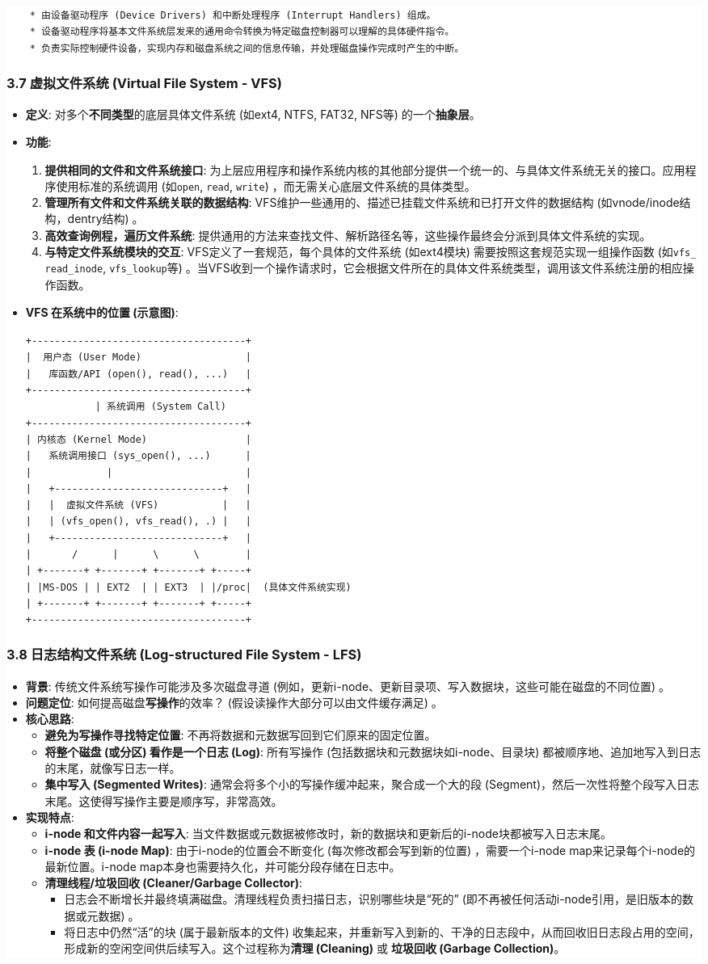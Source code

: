         * 由设备驱动程序 (Device Drivers) 和中断处理程序 (Interrupt Handlers) 组成。
        * 设备驱动程序将基本文件系统层发来的通用命令转换为特定磁盘控制器可以理解的具体硬件指令。
        * 负责实际控制硬件设备，实现内存和磁盘系统之间的信息传输，并处理磁盘操作完成时产生的中断。

### 3.7 虚拟文件系统 (Virtual File System - VFS)

* **定义**: 对多个**不同类型**的底层具体文件系统 (如ext4, NTFS, FAT32, NFS等) 的一个**抽象层**。
* **功能**:
    1.  **提供相同的文件和文件系统接口**: 为上层应用程序和操作系统内核的其他部分提供一个统一的、与具体文件系统无关的接口。应用程序使用标准的系统调用 (如`open`, `read`, `write`) ，而无需关心底层文件系统的具体类型。
    2.  **管理所有文件和文件系统关联的数据结构**: VFS维护一些通用的、描述已挂载文件系统和已打开文件的数据结构 (如vnode/inode结构，dentry结构) 。
    3.  **高效查询例程，遍历文件系统**: 提供通用的方法来查找文件、解析路径名等，这些操作最终会分派到具体文件系统的实现。
    4.  **与特定文件系统模块的交互**: VFS定义了一套规范，每个具体的文件系统 (如ext4模块) 需要按照这套规范实现一组操作函数 (如`vfs_read_inode`, `vfs_lookup`等) 。当VFS收到一个操作请求时，它会根据文件所在的具体文件系统类型，调用该文件系统注册的相应操作函数。

* **VFS 在系统中的位置 (示意图)**:

    ```
    +-------------------------------------+
    |  用户态 (User Mode)                  |
    |   库函数/API (open(), read(), ...)   |
    +-------------------------------------+
                | 系统调用 (System Call)
    +-------------------------------------+
    | 内核态 (Kernel Mode)                 |
    |   系统调用接口 (sys_open(), ...)      |
    |             |                       |
    |   +-----------------------------+   |
    |   |  虚拟文件系统 (VFS)           |   |
    |   | (vfs_open(), vfs_read(), .) |   |
    |   +-----------------------------+   |
    |       /      |      \      \        |
    | +-------+ +-------+ +-------+ +-----+
    | |MS-DOS | | EXT2  | | EXT3  | |/proc|  (具体文件系统实现)
    | +-------+ +-------+ +-------+ +-----+
    +-------------------------------------+
    ```

### 3.8 日志结构文件系统 (Log-structured File System - LFS)

* **背景**: 传统文件系统写操作可能涉及多次磁盘寻道 (例如，更新i-node、更新目录项、写入数据块，这些可能在磁盘的不同位置) 。
* **问题定位**: 如何提高磁盘**写操作**的效率？ (假设读操作大部分可以由文件缓存满足) 。
* **核心思路**:
    * **避免为写操作寻找特定位置**: 不再将数据和元数据写回到它们原来的固定位置。
    * **将整个磁盘 (或分区) 看作是一个日志 (Log)**: 所有写操作 (包括数据块和元数据块如i-node、目录块) 都被顺序地、追加地写入到日志的末尾，就像写日志一样。
    * **集中写入 (Segmented Writes)**: 通常会将多个小的写操作缓冲起来，聚合成一个大的段 (Segment)，然后一次性将整个段写入日志末尾。这使得写操作主要是顺序写，非常高效。
* **实现特点**:
    * **i-node 和文件内容一起写入**: 当文件数据或元数据被修改时，新的数据块和更新后的i-node块都被写入日志末尾。
    * **i-node 表 (i-node Map)**: 由于i-node的位置会不断变化 (每次修改都会写到新的位置) ，需要一个i-node map来记录每个i-node的最新位置。i-node map本身也需要持久化，并可能分段存储在日志中。
    * **清理线程/垃圾回收 (Cleaner/Garbage Collector)**:
        * 日志会不断增长并最终填满磁盘。清理线程负责扫描日志，识别哪些块是“死的” (即不再被任何活动i-node引用，是旧版本的数据或元数据) 。
        * 将日志中仍然“活”的块 (属于最新版本的文件) 收集起来，并重新写入到新的、干净的日志段中，从而回收旧日志段占用的空间，形成新的空闲空间供后续写入。这个过程称为**清理 (Cleaning)** 或 **垃圾回收 (Garbage Collection)**。